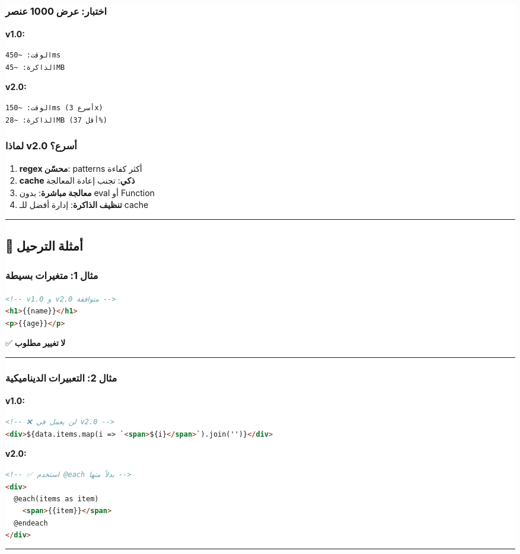 ### اختبار: عرض 1000 عنصر

**v1.0:**
```
الوقت: ~450ms
الذاكرة: ~45MB
```

**v2.0:**
```
الوقت: ~150ms (أسرع 3x)
الذاكرة: ~28MB (أقل 37%)
```

### لماذا v2.0 أسرع؟

1. **regex محسّن**: patterns أكثر كفاءة
2. **cache ذكي**: تجنب إعادة المعالجة
3. **معالجة مباشرة**: بدون eval أو Function
4. **تنظيف الذاكرة**: إدارة أفضل للـ cache

---

## 📝 أمثلة الترحيل

### مثال 1: متغيرات بسيطة

```html
<!-- v1.0 و v2.0 متوافقة -->
<h1>{{name}}</h1>
<p>{{age}}</p>
```
✅ **لا تغيير مطلوب**

---

### مثال 2: التعبيرات الديناميكية

**v1.0:**
```html
<!-- ❌ لن يعمل في v2.0 -->
<div>${data.items.map(i => `<span>${i}</span>`).join('')}</div>
```

**v2.0:**
```html
<!-- ✅ استخدم @each بدلاً منها -->
<div>
  @each(items as item)
    <span>{{item}}</span>
  @endeach
</div>
```

---
